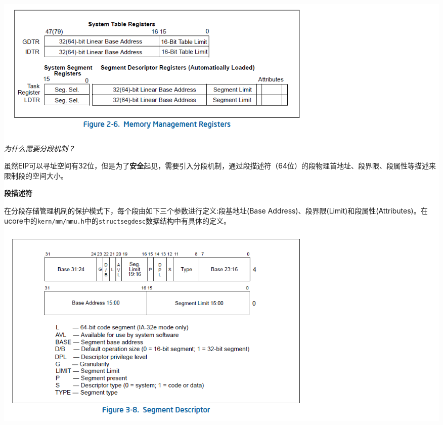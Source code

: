 <img src="/images/wiki/OS/System_Table_Register.png" width="600" alt="系统表寄存器">

*为什么需要分段机制？*

虽然EIP可以寻址空间有32位，但是为了**安全**起见，需要引入分段机制，通过段描述符（64位）的段物理首地址、段界限、段属性等描述来限制段的空间大小。

**段描述符**

在分段存储管理机制的保护模式下，每个段由如下三个参数进行定义:段基地址(Base Address)、段界限(Limit)和段属性(Attributes)。在ucore中的`kern/mm/mmu.h`中的`structsegdesc`数据结构中有具体的定义。

<img src="/images/wiki/OS/segment_descriptor_detail.png" width="600" alt="段描述符细节">
